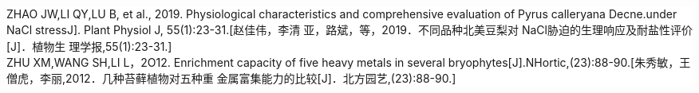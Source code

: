 ZHAO JW,LI QY,LU B, et al., 2019. Physiological characteristics and comprehensive evaluation of Pyrus calleryana Decne.under NaCl stressJ]. Plant Physiol J, 55(1):23-31.[赵佳伟，李清 亚，路斌，等，2019．不同品种北美豆梨对 NaCl胁迫的生理响应及耐盐性评价[J]．植物生 理学报,55(1):23-31.]   
ZHU XM,WANG SH,LI L，2O12. Enrichment capacity of five heavy metals in several bryophytes[J].NHortic,(23):88-90.[朱秀敏，王僧虎，李丽,2012．几种苔藓植物对五种重 金属富集能力的比较[J]．北方园艺,(23):88-90.]